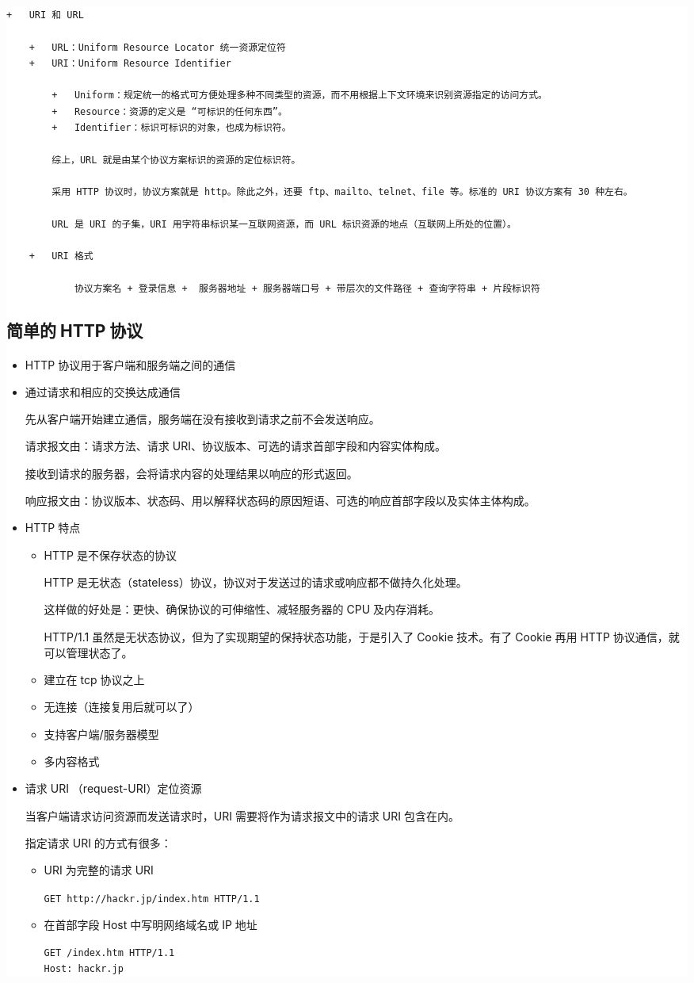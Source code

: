     +   URI 和 URL

        +   URL：Uniform Resource Locator 统一资源定位符
        +   URI：Uniform Resource Identifier

            +   Uniform：规定统一的格式可方便处理多种不同类型的资源，而不用根据上下文环境来识别资源指定的访问方式。
            +   Resource：资源的定义是 “可标识的任何东西”。
            +   Identifier：标识可标识的对象，也成为标识符。

            综上，URL 就是由某个协议方案标识的资源的定位标识符。
            
            采用 HTTP 协议时，协议方案就是 http。除此之外，还要 ftp、mailto、telnet、file 等。标准的 URI 协议方案有 30 种左右。
            
            URL 是 URI 的子集，URI 用字符串标识某一互联网资源，而 URL 标识资源的地点（互联网上所处的位置）。
            
        +   URI 格式

                协议方案名 + 登录信息 +  服务器地址 + 服务器端口号 + 带层次的文件路径 + 查询字符串 + 片段标识符
                
## 简单的 HTTP 协议

+   HTTP 协议用于客户端和服务端之间的通信
+   通过请求和相应的交换达成通信

    先从客户端开始建立通信，服务端在没有接收到请求之前不会发送响应。
    
    请求报文由：请求方法、请求 URI、协议版本、可选的请求首部字段和内容实体构成。
    
    接收到请求的服务器，会将请求内容的处理结果以响应的形式返回。
    
    响应报文由：协议版本、状态码、用以解释状态码的原因短语、可选的响应首部字段以及实体主体构成。
    
+   HTTP 特点
    +   HTTP 是不保存状态的协议

        HTTP 是无状态（stateless）协议，协议对于发送过的请求或响应都不做持久化处理。
    
        这样做的好处是：更快、确保协议的可伸缩性、减轻服务器的 CPU 及内存消耗。
    
        HTTP/1.1 虽然是无状态协议，但为了实现期望的保持状态功能，于是引入了 Cookie 技术。有了 Cookie 再用 HTTP 协议通信，就可以管理状态了。
    
    +   建立在 tcp 协议之上
    +   无连接（连接复用后就可以了）
    +   支持客户端/服务器模型
    +   多内容格式
    
+   请求 URI （request-URI）定位资源

    当客户端请求访问资源而发送请求时，URI 需要将作为请求报文中的请求 URI 包含在内。
    
    指定请求 URI 的方式有很多：
    
    +   URI 为完整的请求 URI

        ```
        GET http://hackr.jp/index.htm HTTP/1.1
        ```
        
    +   在首部字段 Host 中写明网络域名或 IP 地址

        ```
        GET /index.htm HTTP/1.1
        Host: hackr.jp
        ```
        